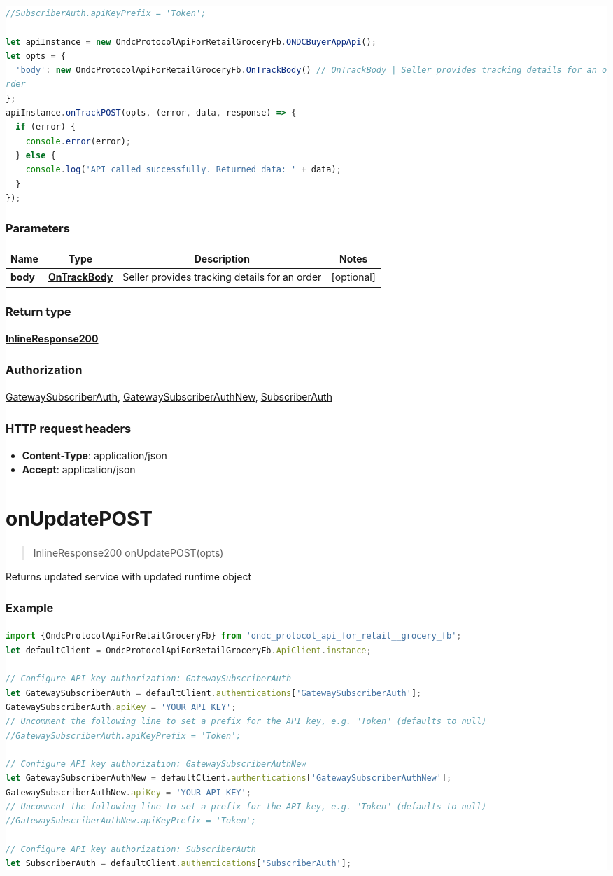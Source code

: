 ```javascript
//SubscriberAuth.apiKeyPrefix = 'Token';

let apiInstance = new OndcProtocolApiForRetailGroceryFb.ONDCBuyerAppApi();
let opts = { 
  'body': new OndcProtocolApiForRetailGroceryFb.OnTrackBody() // OnTrackBody | Seller provides tracking details for an order
};
apiInstance.onTrackPOST(opts, (error, data, response) => {
  if (error) {
    console.error(error);
  } else {
    console.log('API called successfully. Returned data: ' + data);
  }
});
```

### Parameters

Name | Type | Description  | Notes
------------- | ------------- | ------------- | -------------
 **body** | [**OnTrackBody**](OnTrackBody.md)| Seller provides tracking details for an order | [optional] 

### Return type

[**InlineResponse200**](InlineResponse200.md)

### Authorization

[GatewaySubscriberAuth](../README.md#GatewaySubscriberAuth), [GatewaySubscriberAuthNew](../README.md#GatewaySubscriberAuthNew), [SubscriberAuth](../README.md#SubscriberAuth)

### HTTP request headers

 - **Content-Type**: application/json
 - **Accept**: application/json

<a name="onUpdatePOST"></a>
# **onUpdatePOST**
> InlineResponse200 onUpdatePOST(opts)



Returns updated service with updated runtime object

### Example
```javascript
import {OndcProtocolApiForRetailGroceryFb} from 'ondc_protocol_api_for_retail__grocery_fb';
let defaultClient = OndcProtocolApiForRetailGroceryFb.ApiClient.instance;

// Configure API key authorization: GatewaySubscriberAuth
let GatewaySubscriberAuth = defaultClient.authentications['GatewaySubscriberAuth'];
GatewaySubscriberAuth.apiKey = 'YOUR API KEY';
// Uncomment the following line to set a prefix for the API key, e.g. "Token" (defaults to null)
//GatewaySubscriberAuth.apiKeyPrefix = 'Token';

// Configure API key authorization: GatewaySubscriberAuthNew
let GatewaySubscriberAuthNew = defaultClient.authentications['GatewaySubscriberAuthNew'];
GatewaySubscriberAuthNew.apiKey = 'YOUR API KEY';
// Uncomment the following line to set a prefix for the API key, e.g. "Token" (defaults to null)
//GatewaySubscriberAuthNew.apiKeyPrefix = 'Token';

// Configure API key authorization: SubscriberAuth
let SubscriberAuth = defaultClient.authentications['SubscriberAuth'];
```